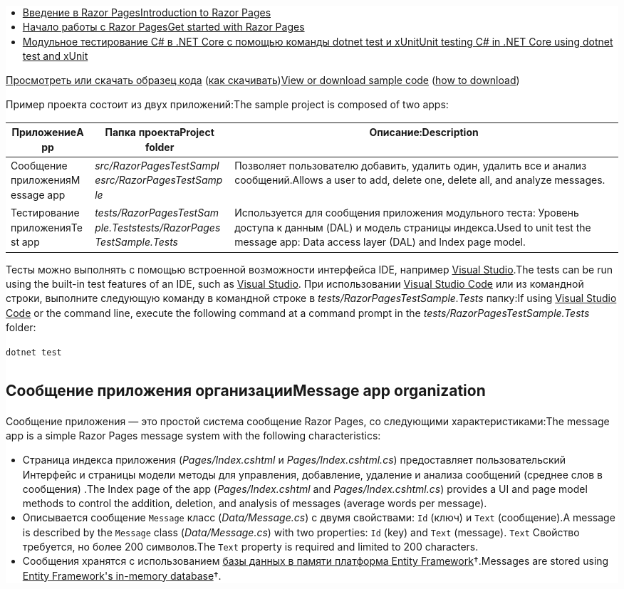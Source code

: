 * [<span data-ttu-id="c3a8a-113">Введение в Razor Pages</span><span class="sxs-lookup"><span data-stu-id="c3a8a-113">Introduction to Razor Pages</span></span>](xref:razor-pages/index)
* [<span data-ttu-id="c3a8a-114">Начало работы с Razor Pages</span><span class="sxs-lookup"><span data-stu-id="c3a8a-114">Get started with Razor Pages</span></span>](xref:tutorials/razor-pages/razor-pages-start)
* [<span data-ttu-id="c3a8a-115">Модульное тестирование C# в .NET Core с помощью команды dotnet test и xUnit</span><span class="sxs-lookup"><span data-stu-id="c3a8a-115">Unit testing C# in .NET Core using dotnet test and xUnit</span></span>](/dotnet/articles/core/testing/unit-testing-with-dotnet-test)

<span data-ttu-id="c3a8a-116">[Просмотреть или скачать образец кода](https://github.com/aspnet/Docs/tree/master/aspnetcore/test/razor-pages-tests/samples) ([как скачивать](xref:index#how-to-download-a-sample))</span><span class="sxs-lookup"><span data-stu-id="c3a8a-116">[View or download sample code](https://github.com/aspnet/Docs/tree/master/aspnetcore/test/razor-pages-tests/samples) ([how to download](xref:index#how-to-download-a-sample))</span></span>

<span data-ttu-id="c3a8a-117">Пример проекта состоит из двух приложений:</span><span class="sxs-lookup"><span data-stu-id="c3a8a-117">The sample project is composed of two apps:</span></span>

| <span data-ttu-id="c3a8a-118">Приложение</span><span class="sxs-lookup"><span data-stu-id="c3a8a-118">App</span></span>         | <span data-ttu-id="c3a8a-119">Папка проекта</span><span class="sxs-lookup"><span data-stu-id="c3a8a-119">Project folder</span></span>                        | <span data-ttu-id="c3a8a-120">Описание:</span><span class="sxs-lookup"><span data-stu-id="c3a8a-120">Description</span></span> |
| ----------- | ------------------------------------- | ----------- |
| <span data-ttu-id="c3a8a-121">Сообщение приложения</span><span class="sxs-lookup"><span data-stu-id="c3a8a-121">Message app</span></span> | <span data-ttu-id="c3a8a-122">*src/RazorPagesTestSample*</span><span class="sxs-lookup"><span data-stu-id="c3a8a-122">*src/RazorPagesTestSample*</span></span>            | <span data-ttu-id="c3a8a-123">Позволяет пользователю добавить, удалить один, удалить все и анализ сообщений.</span><span class="sxs-lookup"><span data-stu-id="c3a8a-123">Allows a user to add, delete one, delete all, and analyze messages.</span></span> |
| <span data-ttu-id="c3a8a-124">Тестирование приложения</span><span class="sxs-lookup"><span data-stu-id="c3a8a-124">Test app</span></span>    | <span data-ttu-id="c3a8a-125">*tests/RazorPagesTestSample.Tests*</span><span class="sxs-lookup"><span data-stu-id="c3a8a-125">*tests/RazorPagesTestSample.Tests*</span></span>    | <span data-ttu-id="c3a8a-126">Используется для сообщения приложения модульного теста: Уровень доступа к данным (DAL) и модель страницы индекса.</span><span class="sxs-lookup"><span data-stu-id="c3a8a-126">Used to unit test the message app: Data access layer (DAL) and Index page model.</span></span> |

<span data-ttu-id="c3a8a-127">Тесты можно выполнять с помощью встроенной возможности интерфейса IDE, например [Visual Studio](https://www.visualstudio.com/vs/).</span><span class="sxs-lookup"><span data-stu-id="c3a8a-127">The tests can be run using the built-in test features of an IDE, such as [Visual Studio](https://www.visualstudio.com/vs/).</span></span> <span data-ttu-id="c3a8a-128">При использовании [Visual Studio Code](https://code.visualstudio.com/) или из командной строки, выполните следующую команду в командной строке в *tests/RazorPagesTestSample.Tests* папку:</span><span class="sxs-lookup"><span data-stu-id="c3a8a-128">If using [Visual Studio Code](https://code.visualstudio.com/) or the command line, execute the following command at a command prompt in the *tests/RazorPagesTestSample.Tests* folder:</span></span>

```console
dotnet test
```

## <a name="message-app-organization"></a><span data-ttu-id="c3a8a-129">Сообщение приложения организации</span><span class="sxs-lookup"><span data-stu-id="c3a8a-129">Message app organization</span></span>

<span data-ttu-id="c3a8a-130">Сообщение приложения — это простой система сообщение Razor Pages, со следующими характеристиками:</span><span class="sxs-lookup"><span data-stu-id="c3a8a-130">The message app is a simple Razor Pages message system with the following characteristics:</span></span>

* <span data-ttu-id="c3a8a-131">Страница индекса приложения (*Pages/Index.cshtml* и *Pages/Index.cshtml.cs*) предоставляет пользовательский Интерфейс и страницы модели методы для управления, добавление, удаление и анализа сообщений (среднее слов в сообщения) .</span><span class="sxs-lookup"><span data-stu-id="c3a8a-131">The Index page of the app (*Pages/Index.cshtml* and *Pages/Index.cshtml.cs*) provides a UI and page model methods to control the addition, deletion, and analysis of messages (average words per message).</span></span>
* <span data-ttu-id="c3a8a-132">Описывается сообщение `Message` класс (*Data/Message.cs*) с двумя свойствами: `Id` (ключ) и `Text` (сообщение).</span><span class="sxs-lookup"><span data-stu-id="c3a8a-132">A message is described by the `Message` class (*Data/Message.cs*) with two properties: `Id` (key) and `Text` (message).</span></span> <span data-ttu-id="c3a8a-133">`Text` Свойство требуется, но более 200 символов.</span><span class="sxs-lookup"><span data-stu-id="c3a8a-133">The `Text` property is required and limited to 200 characters.</span></span>
* <span data-ttu-id="c3a8a-134">Сообщения хранятся с использованием [базы данных в памяти платформа Entity Framework](/ef/core/providers/in-memory/)&#8224;.</span><span class="sxs-lookup"><span data-stu-id="c3a8a-134">Messages are stored using [Entity Framework's in-memory database](/ef/core/providers/in-memory/)&#8224;.</span></span>